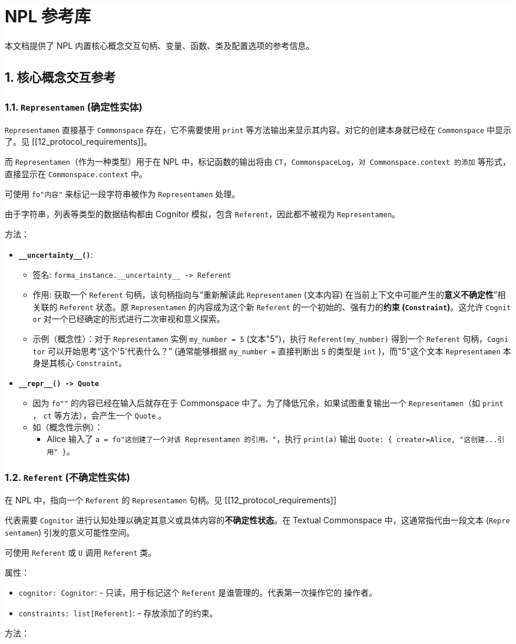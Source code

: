 # NPL 参考库
本文档提供了 NPL 内置核心概念交互句柄、变量、函数、类及配置选项的参考信息。

## 1. 核心概念交互参考

### 1.1. `Representamen` (确定性实体)

`Representamen` 直接基于 `Commonspace` 存在，它不需要使用 `print` 等方法输出来显示其内容。对它的创建本身就已经在 `Commonspace` 中显示了。见 [[12_protocol_requirements]]。

而 `Representamen`（作为一种类型）用于在 NPL 中，标记函数的输出将由 `CT`，`CommonspaceLog`，`对 Commonspace.context 的添加` 等形式，直接显示在 `Commonspace.context` 中。

可使用 `fo"内容"` 来标记一段字符串被作为 `Representamen` 处理。

由于字符串，列表等类型的数据结构都由 Cognitor 模拟，包含 `Referent`，因此都不被视为 `Representamen`。

方法：

-   **`__uncertainty__()`**:
    -   签名: `forma_instance.__uncertainty__ -> Referent`

	-   作用: 获取一个 `Referent` 句柄，该句柄指向与“重新解读此 `Representamen` (文本内容) 在当前上下文中可能产生的**意义不确定性**”相关联的 `Referent` 状态。原 `Representamen` 的内容成为这个新 `Referent` 的一个初始的、强有力的**约束 (`Constraint`)**。这允许 `Cognitor` 对一个已经确定的形式进行二次审视和意义探索。

    -   示例（概念性）：对于 `Representamen` 实例 `my_number = 5` (文本"5")，执行 `Referent(my_number)` 得到一个 `Referent` 句柄，`Cognitor` 可以开始思考“这个'5'代表什么？” (通常能够根据 `my_number =` 直接判断出 `5` 的类型是 `int` )，而"5"这个文本 `Representamen` 本身是其核心 `Constraint`。

-  **`__repr__() -> Quote`**
	- 因为 `fo""` 的内容已经在输入后就存在于 Commonspace 中了。为了降低冗余，如果试图重复输出一个 `Representamen`（如 `print` ， `ct` 等方法），会产生一个 `Quote` 。
	- 如（概念性示例）：
		- Alice 输入了 `a = fo"这创建了一个对该 Representamen 的引用。"`，执行 `print(a)` 输出 `Quote: { creater=Alice, "这创建...引用" }`。


### 1.2. `Referent` (不确定性实体)

在 NPL 中，指向一个 `Referent` 的 `Representamen` 句柄。见 [[12_protocol_requirements]]

代表需要 `Cognitor` 进行认知处理以确定其意义或具体内容的**不确定性状态**。在 Textual Commonspace 中，这通常指代由一段文本 (`Representamen`) 引发的意义可能性空间。

可使用 `Referent` 或 `U` 调用 `Referent` 类。

属性：

-    `cognitor: Cognitor`: 
	- 只读，用于标记这个 `Referent` 是谁管理的。代表第一次操作它的 操作者。

-    `constraints: list[Referent]`: 
	- 存放添加了的约束。

方法：
